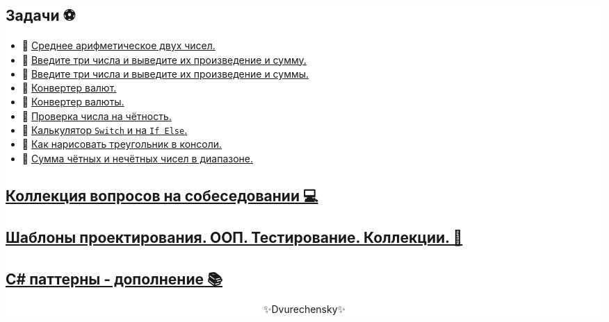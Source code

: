 
## Задачи ⚽

- 🌟 [Среднее арифметическое двух чисел.](<https://github.com/Dvurechensky-Docs/BasicKnowledgeCSharp/tree/main/LessonsAndTasks/Task Home 1 - Среднее арифметическое двух чисел>)
- 🌟 [Введите три числа и выведите их произведение и сумму.](<https://github.com/Dvurechensky-Docs/BasicKnowledgeCSharp/tree/main/LessonsAndTasks/Task Home 2 - Введите три числа и выведите их произведение и сумму>)
- 🌟 [Введите три числа и выведите их произведение и суммы.](<https://github.com/Dvurechensky-Docs/BasicKnowledgeCSharp/tree/main/LessonsAndTasks/Task Home 2 - Введите три числа и выведите их произведение и суммы>)
- 🌟 [Конвертер валют.](<https://github.com/Dvurechensky-Docs/BasicKnowledgeCSharp/tree/main/LessonsAndTasks/Task Home 3 - Конвертер валют>)
- 🌟 [Конвертер валюты.](<https://github.com/Dvurechensky-Docs/BasicKnowledgeCSharp/tree/main/LessonsAndTasks/Task Home 3 - Конвертер валюты>)
- 🌟 [Проверка числа на чётность.](<https://github.com/Dvurechensky-Docs/BasicKnowledgeCSharp/tree/main/LessonsAndTasks/Task Home 4 - Проверка числа на чётность>)
- 🌟 [Калькулятор `Switch` и на `If Else`.](<https://github.com/Dvurechensky-Docs/BasicKnowledgeCSharp/tree/main/LessonsAndTasks/Task Home 5 - Калькулятор Switch и на If Else>)
- 🌟 [Как нарисовать треугольник в консоли.](<https://github.com/Dvurechensky-Docs/BasicKnowledgeCSharp/tree/main/LessonsAndTasks/Task Home 6 - Как нарисовать треугольник в консоли>)
- 🌟 [Сумма чётных и нечётных чисел в диапазоне.](<https://github.com/Dvurechensky-Docs/BasicKnowledgeCSharp/tree/main/LessonsAndTasks/Task Home 6 - Сумма чётных и нечётных чисел в диапазоне>)

## [Коллекция вопросов на собеседовании 💻](https://dvurechensky-docs.github.io/InterviewCSharpNet/)

## [Шаблоны проектирования. ООП. Тестирование. Коллекции. 🔱](https://dvurechensky-docs.github.io/PatternsCSharpProgramming/)

## [C# паттерны - дополнение 📚](https://dvurechensky-docs.github.io/PatternsCSharpExtraAddons/)

<p align="center">✨Dvurechensky✨</p>
